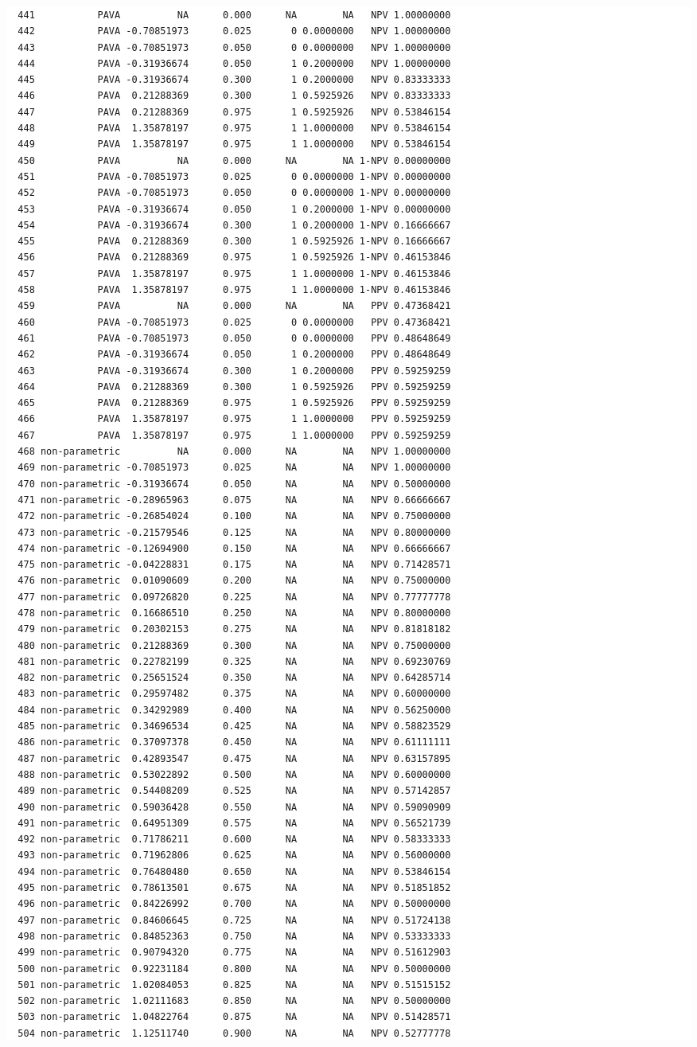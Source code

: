       441           PAVA          NA      0.000      NA        NA   NPV 1.00000000
      442           PAVA -0.70851973      0.025       0 0.0000000   NPV 1.00000000
      443           PAVA -0.70851973      0.050       0 0.0000000   NPV 1.00000000
      444           PAVA -0.31936674      0.050       1 0.2000000   NPV 1.00000000
      445           PAVA -0.31936674      0.300       1 0.2000000   NPV 0.83333333
      446           PAVA  0.21288369      0.300       1 0.5925926   NPV 0.83333333
      447           PAVA  0.21288369      0.975       1 0.5925926   NPV 0.53846154
      448           PAVA  1.35878197      0.975       1 1.0000000   NPV 0.53846154
      449           PAVA  1.35878197      0.975       1 1.0000000   NPV 0.53846154
      450           PAVA          NA      0.000      NA        NA 1-NPV 0.00000000
      451           PAVA -0.70851973      0.025       0 0.0000000 1-NPV 0.00000000
      452           PAVA -0.70851973      0.050       0 0.0000000 1-NPV 0.00000000
      453           PAVA -0.31936674      0.050       1 0.2000000 1-NPV 0.00000000
      454           PAVA -0.31936674      0.300       1 0.2000000 1-NPV 0.16666667
      455           PAVA  0.21288369      0.300       1 0.5925926 1-NPV 0.16666667
      456           PAVA  0.21288369      0.975       1 0.5925926 1-NPV 0.46153846
      457           PAVA  1.35878197      0.975       1 1.0000000 1-NPV 0.46153846
      458           PAVA  1.35878197      0.975       1 1.0000000 1-NPV 0.46153846
      459           PAVA          NA      0.000      NA        NA   PPV 0.47368421
      460           PAVA -0.70851973      0.025       0 0.0000000   PPV 0.47368421
      461           PAVA -0.70851973      0.050       0 0.0000000   PPV 0.48648649
      462           PAVA -0.31936674      0.050       1 0.2000000   PPV 0.48648649
      463           PAVA -0.31936674      0.300       1 0.2000000   PPV 0.59259259
      464           PAVA  0.21288369      0.300       1 0.5925926   PPV 0.59259259
      465           PAVA  0.21288369      0.975       1 0.5925926   PPV 0.59259259
      466           PAVA  1.35878197      0.975       1 1.0000000   PPV 0.59259259
      467           PAVA  1.35878197      0.975       1 1.0000000   PPV 0.59259259
      468 non-parametric          NA      0.000      NA        NA   NPV 1.00000000
      469 non-parametric -0.70851973      0.025      NA        NA   NPV 1.00000000
      470 non-parametric -0.31936674      0.050      NA        NA   NPV 0.50000000
      471 non-parametric -0.28965963      0.075      NA        NA   NPV 0.66666667
      472 non-parametric -0.26854024      0.100      NA        NA   NPV 0.75000000
      473 non-parametric -0.21579546      0.125      NA        NA   NPV 0.80000000
      474 non-parametric -0.12694900      0.150      NA        NA   NPV 0.66666667
      475 non-parametric -0.04228831      0.175      NA        NA   NPV 0.71428571
      476 non-parametric  0.01090609      0.200      NA        NA   NPV 0.75000000
      477 non-parametric  0.09726820      0.225      NA        NA   NPV 0.77777778
      478 non-parametric  0.16686510      0.250      NA        NA   NPV 0.80000000
      479 non-parametric  0.20302153      0.275      NA        NA   NPV 0.81818182
      480 non-parametric  0.21288369      0.300      NA        NA   NPV 0.75000000
      481 non-parametric  0.22782199      0.325      NA        NA   NPV 0.69230769
      482 non-parametric  0.25651524      0.350      NA        NA   NPV 0.64285714
      483 non-parametric  0.29597482      0.375      NA        NA   NPV 0.60000000
      484 non-parametric  0.34292989      0.400      NA        NA   NPV 0.56250000
      485 non-parametric  0.34696534      0.425      NA        NA   NPV 0.58823529
      486 non-parametric  0.37097378      0.450      NA        NA   NPV 0.61111111
      487 non-parametric  0.42893547      0.475      NA        NA   NPV 0.63157895
      488 non-parametric  0.53022892      0.500      NA        NA   NPV 0.60000000
      489 non-parametric  0.54408209      0.525      NA        NA   NPV 0.57142857
      490 non-parametric  0.59036428      0.550      NA        NA   NPV 0.59090909
      491 non-parametric  0.64951309      0.575      NA        NA   NPV 0.56521739
      492 non-parametric  0.71786211      0.600      NA        NA   NPV 0.58333333
      493 non-parametric  0.71962806      0.625      NA        NA   NPV 0.56000000
      494 non-parametric  0.76480480      0.650      NA        NA   NPV 0.53846154
      495 non-parametric  0.78613501      0.675      NA        NA   NPV 0.51851852
      496 non-parametric  0.84226992      0.700      NA        NA   NPV 0.50000000
      497 non-parametric  0.84606645      0.725      NA        NA   NPV 0.51724138
      498 non-parametric  0.84852363      0.750      NA        NA   NPV 0.53333333
      499 non-parametric  0.90794320      0.775      NA        NA   NPV 0.51612903
      500 non-parametric  0.92231184      0.800      NA        NA   NPV 0.50000000
      501 non-parametric  1.02084053      0.825      NA        NA   NPV 0.51515152
      502 non-parametric  1.02111683      0.850      NA        NA   NPV 0.50000000
      503 non-parametric  1.04822764      0.875      NA        NA   NPV 0.51428571
      504 non-parametric  1.12511740      0.900      NA        NA   NPV 0.52777778
